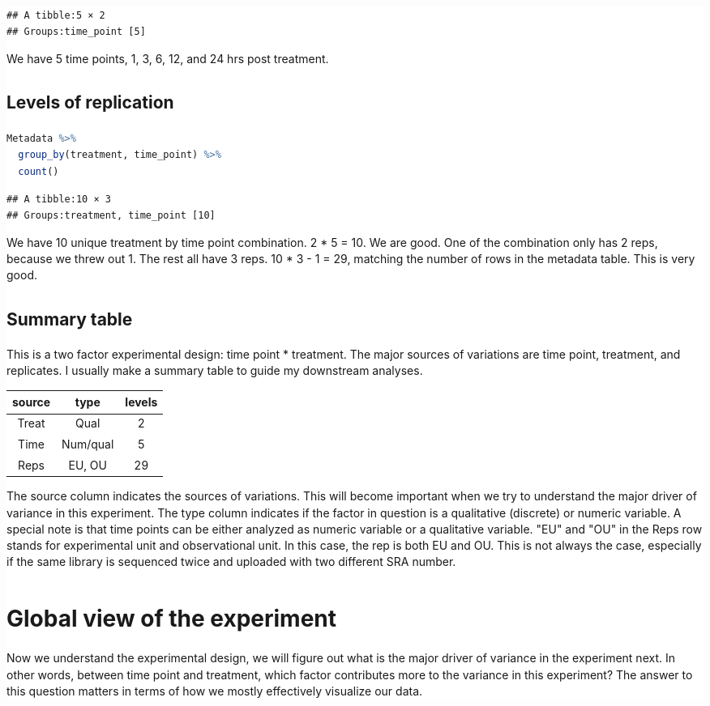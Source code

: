 ```
## A tibble:5 × 2
## Groups:time_point [5]
```
We have 5 time points, 1, 3, 6, 12, and 24 hrs post treatment. 

## Levels of replication
```R
Metadata %>% 
  group_by(treatment, time_point) %>% 
  count()
```
```
## A tibble:10 × 3
## Groups:treatment, time_point [10]
```
We have 10 unique treatment by time point combination. 2 * 5 = 10. We are good. 
One of the combination only has 2 reps, because we threw out 1. The rest all have 3 reps. 
10 * 3 - 1 = 29, matching the number of rows in the metadata table. This is very good. 

## Summary table 
This is a two factor experimental design: time point * treatment. 
The major sources of variations are time point, treatment, and replicates. 
I usually make a summary table to guide my downstream analyses. 

| source | type     | levels   | 
|:------:|:--------:|:--------:|
| Treat  | Qual     | 2        |
| Time   | Num/qual | 5        |
| Reps   | EU, OU   | 29       | 


The source column indicates the sources of variations. This will become important when we try to understand the major driver of variance in this experiment. 
The type column indicates if the factor in question is a qualitative (discrete) or numeric variable. 
A special note is that time points can be either analyzed as numeric variable or a qualitative variable.
"EU" and "OU" in the Reps row stands for experimental unit and observational unit. In this case, the rep is both EU and OU. 
This is not always the case, especially if the same library is sequenced twice and uploaded with two different SRA number. 

# Global view of the experiment
Now we understand the experimental design, we will figure out what is the major driver of variance in the experiment next.
In other words, between time point and treatment, which factor contributes more to the variance in this experiment? 
The answer to this question matters in terms of how we mostly effectively visualize our data. 
